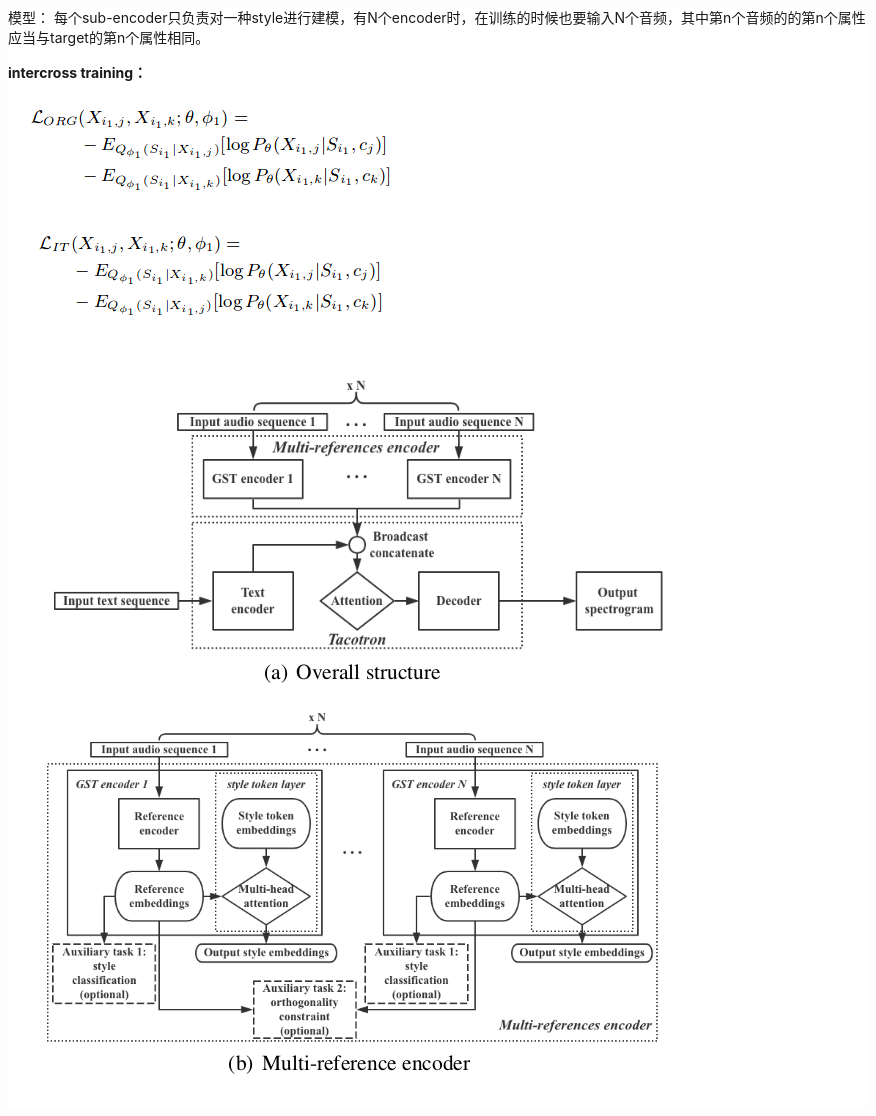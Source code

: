 模型：
每个sub-encoder只负责对一种style进行建模，有N个encoder时，在训练的时候也要输入N个音频，其中第n个音频的的第n个属性应当与target的第n个属性相同。


__intercross training：__

![](/papers/tts/7.png)

![](/papers/tts/8.png)
